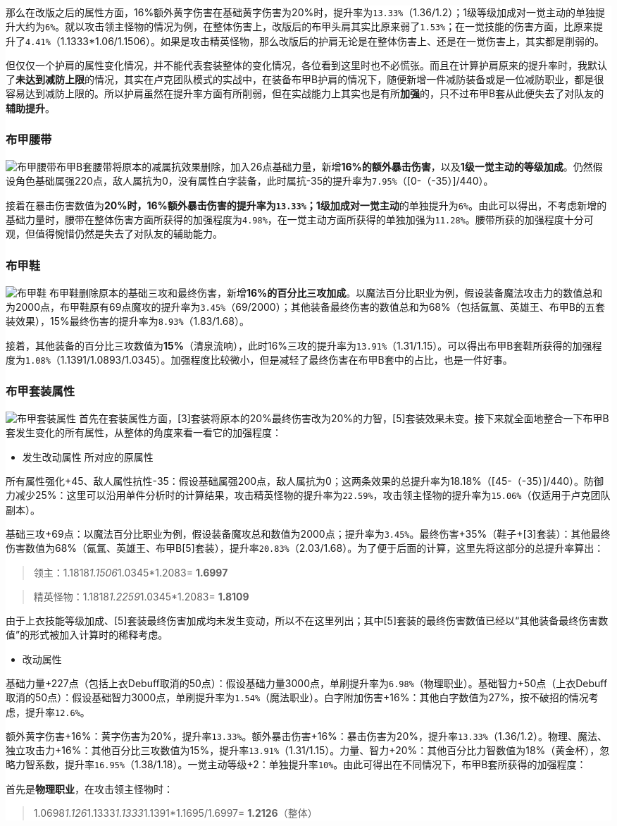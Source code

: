 那么在改版之后的属性方面，16%额外黄字伤害在基础黄字伤害为20%时，提升率为`13.33%`（1.36/1.2）；1级等级加成对一觉主动的单独提升大约为`6%`。就以攻击领主怪物的情况为例，在整体伤害上，改版后的布甲头肩其实比原来弱了`1.53%`；在一觉技能的伤害方面，比原来提升了`4.41%`（1.1333*1.06/1.1506）。如果是攻击精英怪物，那么改版后的护肩无论是在整体伤害上、还是在一觉伤害上，其实都是削弱的。

但仅仅一个护肩的属性变化情况，并不能代表套装整体的变化情况，各位看到这里时也不必慌张。而且在计算护肩原来的提升率时，我默认了**未达到减防上限**的情况，其实在卢克团队模式的实战中，在装备布甲B护肩的情况下，随便新增一件减防装备或是一位减防职业，都是很容易达到减防上限的。所以护肩虽然在提升率方面有所削弱，但在实战能力上其实也是有所**加强**的，只不过布甲B套从此便失去了对队友的**辅助提升**。

### 布甲腰带
![布甲腰带](https://github.com/CGNz/blogimage/raw/master/DNF-1/buyao.png)
​布甲B套腰带将原本的减属抗效果删除，加入26点基础力量，新增**16%的额外暴击伤害**，以及**1级一觉主动的等级加成**。仍然假设角色基础属强220点，敌人属抗为0，没有属性白字装备，此时属抗-35的提升率为`7.95%`（[0-（-35）]/440）。

接着在暴击伤害数值为**20%**时，16%额外暴击伤害的提升率为`13.33%`；1级加成对**一觉主动**的单独提升为`6%`。由此可以得出，不考虑新增的基础力量时，腰带在整体伤害方面所获得的加强程度为`4.98%`，在一觉主动方面所获得的单独加强为`11.28%`。腰带所获的加强程度十分可观，但值得惋惜仍然是失去了对队友的辅助能力。

### 布甲鞋
![布甲鞋](https://github.com/CGNz/blogimage/raw/master/DNF-1/buxie.png)
布甲鞋删除原本的基础三攻和最终伤害，新增**16%的百分比三攻加成**。以魔法百分比职业为例，假设装备魔法攻击力的数值总和为2000点，布甲鞋原有69点魔攻的提升率为`3.45%`（69/2000）；其他装备最终伤害的数值总和为68%（包括氤氲、英雄王、布甲B的五套装效果），15%最终伤害的提升率为`8.93%`（1.83/1.68）。

接着，其他装备的百分比三攻数值为**15%**（清泉流响），此时16%三攻的提升率为`13.91%`（1.31/1.15）。可以得出布甲B套鞋所获得的加强程度为`1.08%`（1.1391/1.0893/1.0345）。加强程度比较微小，但是减轻了最终伤害在布甲B套中的占比，也是一件好事。

### 布甲套装属性
![布甲套装属性](https://github.com/CGNz/blogimage/raw/master/DNF-1/butao.png)
首先在套装属性方面，[3]套装将原本的20%最终伤害改为20%的力智，[5]套装效果未变。接下来就全面地整合一下布甲B套发生变化的所有属性，从整体的角度来看一看它的加强程度：

* 发生改动属性 所对应的原属性

所有属性强化+45、敌人属性抗性-35：假设基础属强200点，敌人属抗为0；这两条效果的总提升率为18.18%（[45-（-35）]/440）。防御力减少25%：这里可以沿用单件分析时的计算结果，攻击精英怪物的提升率为`22.59%`，攻击领主怪物的提升率为`15.06%`（仅适用于卢克团队副本）。

基础三攻+69点：以魔法百分比职业为例，假设装备魔攻总和数值为2000点；提升率为`3.45%`。最终伤害+35%（鞋子+[3]套装）：其他最终伤害数值为68%（氤氲、英雄王、布甲B[5]套装），提升率`20.83%`（2.03/1.68）。为了便于后面的计算，这里先将这部分的总提升率算出：

>领主：1.1818*1.1506*1.0345*1.2083= **1.6997**

>精英怪物：1.1818*1.2259*1.0345*1.2083= **1.8109**

由于上衣技能等级加成、[5]套装最终伤害加成均未发生变动，所以不在这里列出；其中[5]套装的最终伤害数值已经以“其他装备最终伤害数值”的形式被加入计算时的稀释考虑。

* 改动属性

基础力量+227点（包括上衣Debuff取消的50点）：假设基础力量3000点，单刷提升率为`6.98%`（物理职业）。基础智力+50点（上衣Debuff取消的50点）：假设基础智力3000点，单刷提升率为`1.54%`（魔法职业）。白字附加伤害+16%：其他白字数值为27%，按不破招的情况考虑，提升率`12.6%`。

额外黄字伤害+16%：黄字伤害为20%，提升率`13.33%`。额外暴击伤害+16%：暴击伤害为20%，提升率`13.33%`（1.36/1.2）。物理、魔法、独立攻击力+16%：其他百分比三攻数值为15%，提升率`13.91%`（1.31/1.15）。力量、智力+20%：其他百分比力智数值为18%（黄金杯），忽略力智系数，提升率`16.95%`（1.38/1.18）。一觉主动等级+2：单独提升率`10%`。由此可得出在不同情况下，布甲B套所获得的加强程度：

首先是**物理职业**，在攻击领主怪物时：

>1.0698*1.126*1.1333*1.1333*1.1391*1.1695/1.6997= **1.2126**（整体）
